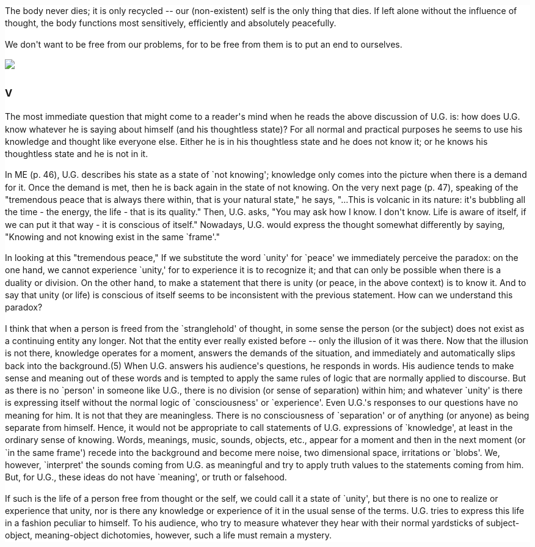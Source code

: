 The body never dies; it is only recycled -- our (non-existent) self is the only thing that dies. If left alone without the influence of thought, the body functions most sensitively, efficiently and absolutely peacefully.

We don't want to be free from our problems, for to be free from them is to put an end to ourselves.

![](science_files/exphorsa.gif)

### V

The most immediate question that might come to a reader's mind when he reads the above discussion of U.G. is: how does U.G. know whatever he is saying about himself (and his thoughtless state)? For all normal and practical purposes he seems to use his knowledge and thought like everyone else. Either he is in his thoughtless state and he does not know it; or he knows his thoughtless state and he is not in it.

In ME (p. 46), U.G. describes his state as a state of \`not knowing'; knowledge only comes into the picture when there is a demand for it. Once the demand is met, then he is back again in the state of not knowing. On the very next page (p. 47), speaking of the "tremendous peace that is always there within, that is your natural state," he says, "...This is volcanic in its nature: it's bubbling all the time - the energy, the life - that is its quality." Then, U.G. asks, "You may ask how I know. I don't know. Life is aware of itself, if we can put it that way - it is conscious of itself." Nowadays, U.G. would express the thought somewhat differently by saying, "Knowing and not knowing exist in the same \`frame'."

In looking at this "tremendous peace," If we substitute the word \`unity' for \`peace' we immediately perceive the paradox: on the one hand, we cannot experience `unity,' for to experience it is to recognize it; and that can only be possible when there is a duality or division. On the other hand, to make a statement that there is unity (or peace, in the above context) is to know it. And to say that unity (or life) is conscious of itself seems to be inconsistent with the previous statement. How can we understand this paradox?

I think that when a person is freed from the \`stranglehold' of thought, in some sense the person (or the subject) does not exist as a continuing entity any longer. Not that the entity ever really existed before -- only the illusion of it was there. Now that the illusion is not there, knowledge operates for a moment, answers the demands of the situation, and immediately and automatically slips back into the background.(5) When U.G. answers his audience's questions, he responds in words. His audience tends to make sense and meaning out of these words and is tempted to apply the same rules of logic that are normally applied to discourse. But as there is no \`person' in someone like U.G., there is no division (or sense of separation) within him; and whatever \`unity' is there is expressing itself without the normal logic of \`consciousness' or \`experience'. Even U.G.'s responses to our questions have no meaning for him. It is not that they are meaningless. There is no consciousness of \`separation' or of anything (or anyone) as being separate from himself. Hence, it would not be appropriate to call statements of U.G. expressions of \`knowledge', at least in the ordinary sense of knowing. Words, meanings, music, sounds, objects, etc., appear for a moment and then in the next moment (or \`in the same frame') recede into the background and become mere noise, two dimensional space, irritations or \`blobs'. We, however, \`interpret' the sounds coming from U.G. as meaningful and try to apply truth values to the statements coming from him. But, for U.G., these ideas do not have `meaning', or truth or falsehood.

If such is the life of a person free from thought or the self, we could call it a state of `unity', but there is no one to realize or experience that unity, nor is there any knowledge or experience of it in the usual sense of the terms. U.G. tries to express this life in a fashion peculiar to himself. To his audience, who try to measure whatever they hear with their normal yardsticks of subject-object, meaning-object dichotomies, however, such a life must remain a mystery.
